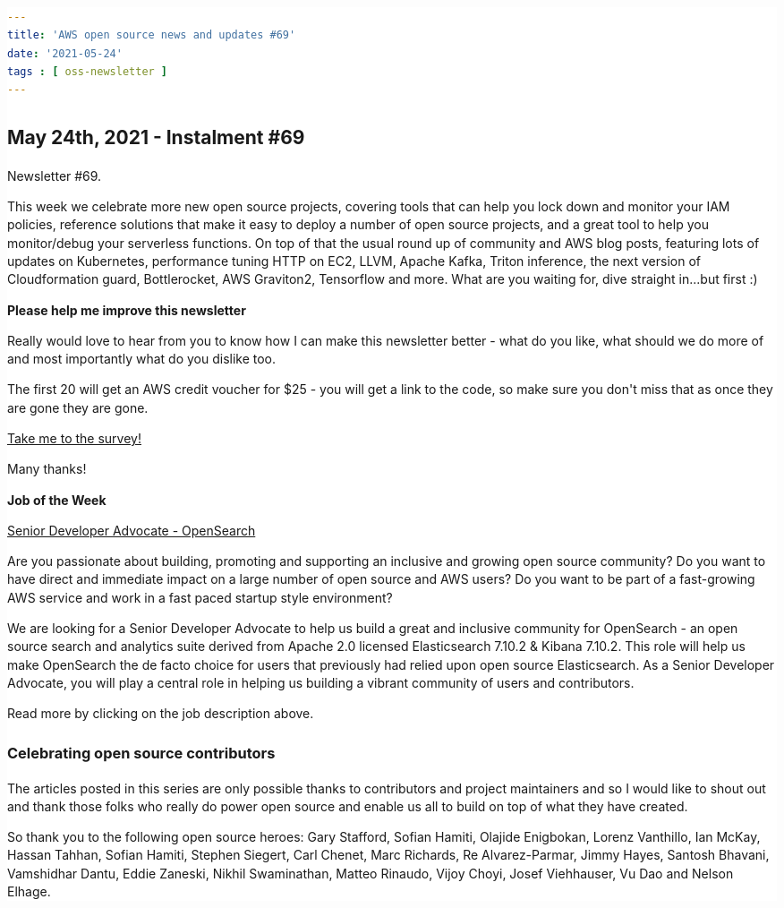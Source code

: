 ```yaml
---
title: 'AWS open source news and updates #69'
date: '2021-05-24'
tags : [ oss-newsletter ]
---
```

## May 24th, 2021 - Instalment #69

Newsletter #69. 

This week we celebrate more new open source projects, covering tools that can help you lock down and monitor your IAM policies, reference solutions that make it easy to deploy a number of open source projects, and a great tool to help you monitor/debug your serverless functions. On top of that the usual round up of community and AWS blog posts, featuring lots of updates on Kubernetes, performance tuning HTTP on EC2, LLVM, Apache Kafka, Triton inference, the next version of Cloudformation guard, Bottlerocket, AWS Graviton2, Tensorflow and more. What are you waiting for, dive straight in...but first :) 

**Please help me improve this newsletter**

Really would love to hear from you to know how I can make this newsletter better - what do you like, what should we do more of and most importantly what do you dislike too.

The first 20 will get an AWS credit voucher for $25 - you will get a link to the code, so make sure you don't miss that as once they are gone they are gone.

[Take me to the survey!](https://eventbox.dev/survey/LR71YHM)

Many thanks!

**Job of the Week**

[Senior Developer Advocate - OpenSearch](https://aws-oss.beachgeek.co.uk/jc)

Are you passionate about building, promoting and supporting an inclusive and growing open source community? Do you want to have direct and immediate impact on a large number of open source and AWS users? Do you want to be part of a fast-growing AWS service and work in a fast paced startup style environment?

We are looking for a Senior Developer Advocate to help us build a great and inclusive community for OpenSearch - an open source search and analytics suite derived from Apache 2.0 licensed Elasticsearch 7.10.2 & Kibana 7.10.2. This role will help us make OpenSearch the de facto choice for users that previously had relied upon open source Elasticsearch. As a Senior Developer Advocate, you will play a central role in helping us building a vibrant community of users and contributors.

Read more by clicking on the job description above.


### Celebrating open source contributors

The articles posted in this series are only possible thanks to contributors and project maintainers and so I would like to shout out and thank those folks who really do power open source and enable us all to build on top of what they have created. 

So thank you to the following open source heroes: Gary Stafford, Sofian Hamiti, Olajide Enigbokan, Lorenz Vanthillo, Ian McKay, Hassan Tahhan, Sofian Hamiti, Stephen Siegert, Carl Chenet, Marc Richards, Re Alvarez-Parmar, Jimmy Hayes, Santosh Bhavani, Vamshidhar Dantu, Eddie Zaneski, Nikhil Swaminathan, Matteo Rinaudo, Vijoy Choyi, Josef Viehhauser, Vu Dao and Nelson Elhage.
